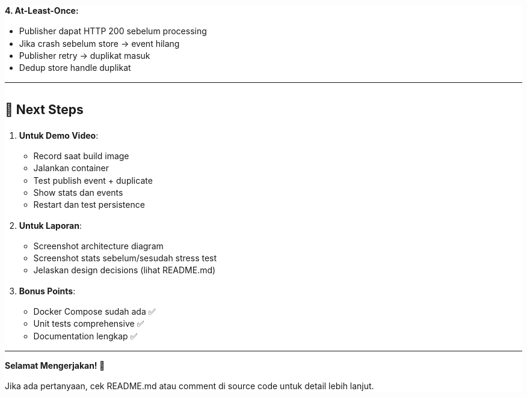 **4. At-Least-Once:**
- Publisher dapat HTTP 200 sebelum processing
- Jika crash sebelum store → event hilang
- Publisher retry → duplikat masuk
- Dedup store handle duplikat

---

## 🚀 Next Steps

1. **Untuk Demo Video**: 
   - Record saat build image
   - Jalankan container
   - Test publish event + duplicate
   - Show stats dan events
   - Restart dan test persistence

2. **Untuk Laporan**:
   - Screenshot architecture diagram
   - Screenshot stats sebelum/sesudah stress test
   - Jelaskan design decisions (lihat README.md)

3. **Bonus Points**:
   - Docker Compose sudah ada ✅
   - Unit tests comprehensive ✅
   - Documentation lengkap ✅

---

**Selamat Mengerjakan! 🎉**

Jika ada pertanyaan, cek README.md atau comment di source code untuk detail lebih lanjut.
